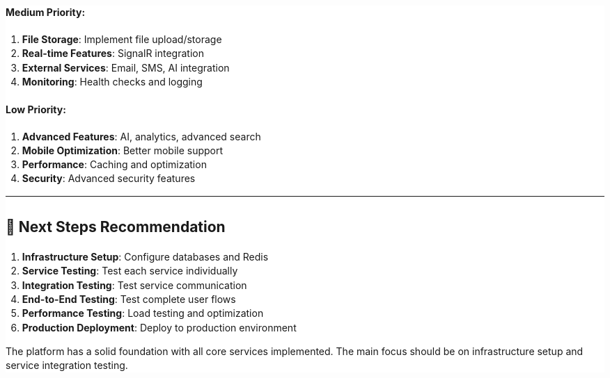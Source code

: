 #### **Medium Priority:**
1. **File Storage**: Implement file upload/storage
2. **Real-time Features**: SignalR integration
3. **External Services**: Email, SMS, AI integration
4. **Monitoring**: Health checks and logging

#### **Low Priority:**
1. **Advanced Features**: AI, analytics, advanced search
2. **Mobile Optimization**: Better mobile support
3. **Performance**: Caching and optimization
4. **Security**: Advanced security features

---

## **🎯 Next Steps Recommendation**

1. **Infrastructure Setup**: Configure databases and Redis
2. **Service Testing**: Test each service individually
3. **Integration Testing**: Test service communication
4. **End-to-End Testing**: Test complete user flows
5. **Performance Testing**: Load testing and optimization
6. **Production Deployment**: Deploy to production environment

The platform has a solid foundation with all core services implemented. The main focus should be on infrastructure setup and service integration testing.
